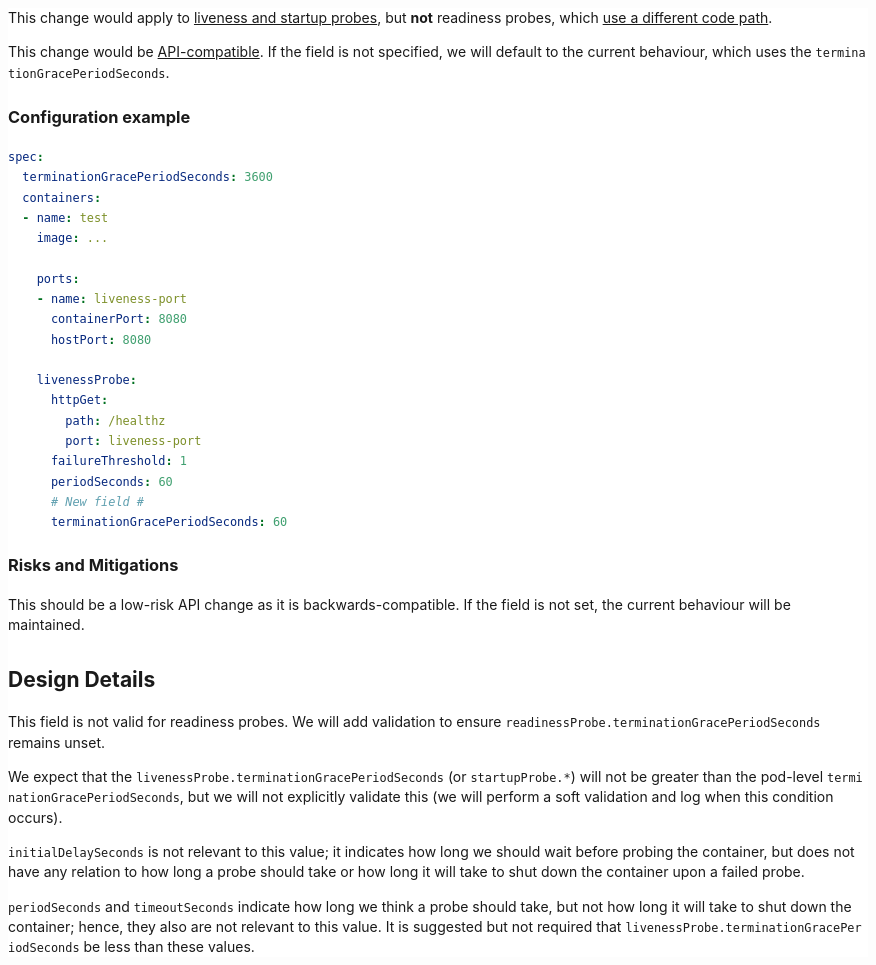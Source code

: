 This change would apply to [liveness and startup probes][probes1], but **not**
readiness probes, which [use a different code path][probes2].

This change would be [API-compatible][compatible]. If the field is not
specified, we will default to the current behaviour, which uses the
`terminationGracePeriodSeconds`.

[compatible]: https://github.com/kubernetes/community/blob/master/contributors/devel/sig-architecture/api_changes.md#on-compatibility
[probes1]: https://github.com/kubernetes/kubernetes/blob/e414d4e5c2ab85eada7eb8e80a363658e199968b/pkg/kubelet/kuberuntime/kuberuntime_manager.go#L631-L655
[probes2]: https://github.com/kubernetes/kubernetes/blob/e414d4e5c2ab85eada7eb8e80a363658e199968b/pkg/kubelet/prober/prober_manager.go#L55

### Configuration example

```yaml
spec:
  terminationGracePeriodSeconds: 3600
  containers:
  - name: test
    image: ...

    ports:
    - name: liveness-port
      containerPort: 8080
      hostPort: 8080

    livenessProbe:
      httpGet:
        path: /healthz
        port: liveness-port
      failureThreshold: 1
      periodSeconds: 60
      # New field #
      terminationGracePeriodSeconds: 60
```

### Risks and Mitigations

This should be a low-risk API change as it is backwards-compatible. If the
field is not set, the current behaviour will be maintained.

## Design Details

This field is not valid for readiness probes. We will add validation to ensure
`readinessProbe.terminationGracePeriodSeconds` remains unset.

We expect that the `livenessProbe.terminationGracePeriodSeconds` (or
`startupProbe.*`) will not be greater than the pod-level
`terminationGracePeriodSeconds`, but we will not explicitly validate this (we will 
perform a soft validation and log when this condition occurs).

`initialDelaySeconds` is not relevant to this value; it indicates how long we
should wait before probing the container, but does not have any relation to how
long a probe should take or how long it will take to shut down the container
upon a failed probe.

`periodSeconds` and `timeoutSeconds` indicate how long we think a probe should
take, but not how long it will take to shut down the container; hence, they
also are not relevant to this value. It is suggested but not required that
`livenessProbe.terminationGracePeriodSeconds` be less than these values.


[kubernetes.io]: https://kubernetes.io/
[kubernetes/enhancements]: https://git.k8s.io/enhancements
[kubernetes/kubernetes]: https://git.k8s.io/kubernetes
[kubernetes/website]: https://git.k8s.io/website
[supported limits]: https://git.k8s.io/community//sig-scalability/configs-and-limits/thresholds.md
[existing SLIs/SLOs]: https://git.k8s.io/community/sig-scalability/slos/slos.md#kubernetes-slisslos
